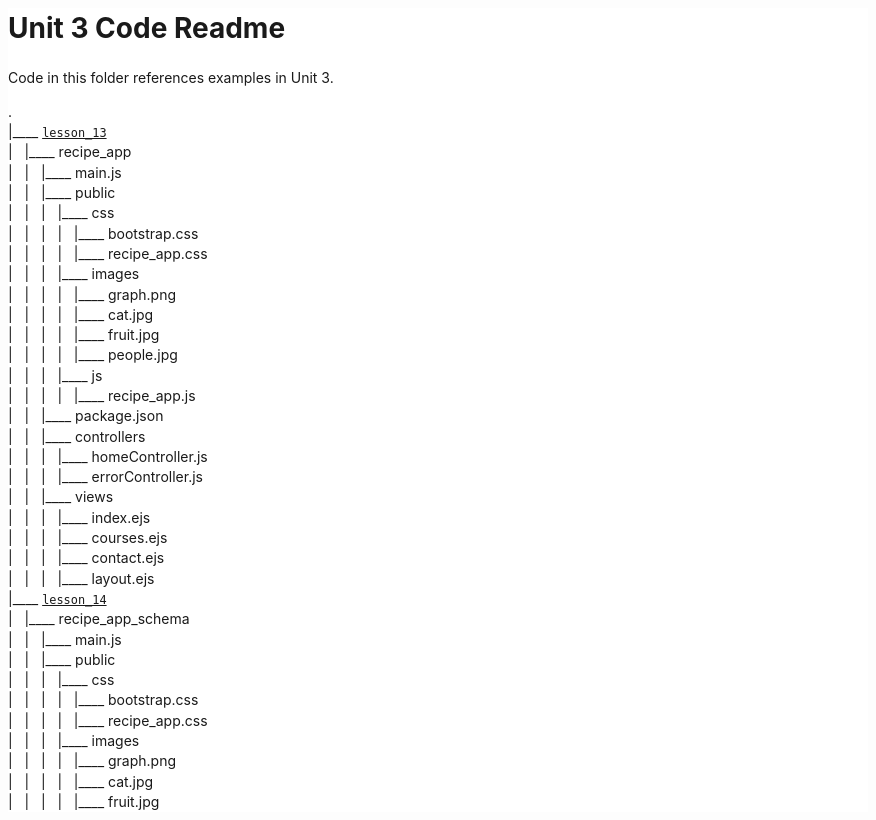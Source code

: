 # Unit 3 Code Readme  

Code in this folder references examples in Unit 3.  

.  
|____ [`lesson_13`](./Unit_3/lesson_13/)  
| &nbsp; |____ recipe_app  
| &nbsp; | &nbsp; |____ main.js  
| &nbsp; | &nbsp; |____ public  
| &nbsp; | &nbsp; | &nbsp; |____ css  
| &nbsp; | &nbsp; | &nbsp; | &nbsp; |____ bootstrap.css  
| &nbsp; | &nbsp; | &nbsp; | &nbsp; |____ recipe_app.css  
| &nbsp; | &nbsp; | &nbsp; |____ images  
| &nbsp; | &nbsp; | &nbsp; | &nbsp; |____ graph.png  
| &nbsp; | &nbsp; | &nbsp; | &nbsp; |____ cat.jpg  
| &nbsp; | &nbsp; | &nbsp; | &nbsp; |____ fruit.jpg  
| &nbsp; | &nbsp; | &nbsp; | &nbsp; |____ people.jpg  
| &nbsp; | &nbsp; | &nbsp; |____ js  
| &nbsp; | &nbsp; | &nbsp; | &nbsp; |____ recipe_app.js  
| &nbsp; | &nbsp; |____ package.json  
| &nbsp; | &nbsp; |____ controllers  
| &nbsp; | &nbsp; | &nbsp; |____ homeController.js  
| &nbsp; | &nbsp; | &nbsp; |____ errorController.js  
| &nbsp; | &nbsp; |____ views  
| &nbsp; | &nbsp; | &nbsp; |____ index.ejs  
| &nbsp; | &nbsp; | &nbsp; |____ courses.ejs  
| &nbsp; | &nbsp; | &nbsp; |____ contact.ejs  
| &nbsp; | &nbsp; | &nbsp; |____ layout.ejs  
|____ [`lesson_14`](./Unit_3/lesson_14/)  
| &nbsp; |____ recipe_app_schema  
| &nbsp; | &nbsp; |____ main.js  
| &nbsp; | &nbsp; |____ public  
| &nbsp; | &nbsp; | &nbsp; |____ css  
| &nbsp; | &nbsp; | &nbsp; | &nbsp; |____ bootstrap.css  
| &nbsp; | &nbsp; | &nbsp; | &nbsp; |____ recipe_app.css  
| &nbsp; | &nbsp; | &nbsp; |____ images  
| &nbsp; | &nbsp; | &nbsp; | &nbsp; |____ graph.png  
| &nbsp; | &nbsp; | &nbsp; | &nbsp; |____ cat.jpg  
| &nbsp; | &nbsp; | &nbsp; | &nbsp; |____ fruit.jpg  